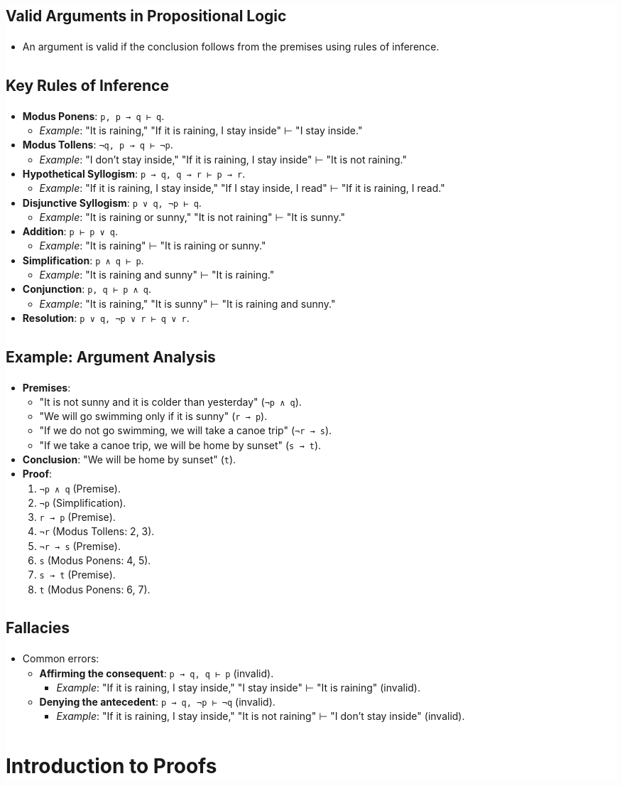 ## Valid Arguments in Propositional Logic
- An argument is valid if the conclusion follows from the premises using rules of inference.

## Key Rules of Inference
- **Modus Ponens**: `p, p → q ⊢ q`.
  - *Example*: "It is raining," "If it is raining, I stay inside" ⊢ "I stay inside."
- **Modus Tollens**: `¬q, p → q ⊢ ¬p`.
  - *Example*: "I don’t stay inside," "If it is raining, I stay inside" ⊢ "It is not raining."
- **Hypothetical Syllogism**: `p → q, q → r ⊢ p → r`.
  - *Example*: "If it is raining, I stay inside," "If I stay inside, I read" ⊢ "If it is raining, I read."
- **Disjunctive Syllogism**: `p ∨ q, ¬p ⊢ q`.
  - *Example*: "It is raining or sunny," "It is not raining" ⊢ "It is sunny."
- **Addition**: `p ⊢ p ∨ q`.
  - *Example*: "It is raining" ⊢ "It is raining or sunny."
- **Simplification**: `p ∧ q ⊢ p`.
  - *Example*: "It is raining and sunny" ⊢ "It is raining."
- **Conjunction**: `p, q ⊢ p ∧ q`.
  - *Example*: "It is raining," "It is sunny" ⊢ "It is raining and sunny."
- **Resolution**: `p ∨ q, ¬p ∨ r ⊢ q ∨ r`.

## Example: Argument Analysis
- **Premises**:
  - "It is not sunny and it is colder than yesterday" (`¬p ∧ q`).
  - "We will go swimming only if it is sunny" (`r → p`).
  - "If we do not go swimming, we will take a canoe trip" (`¬r → s`).
  - "If we take a canoe trip, we will be home by sunset" (`s → t`).
- **Conclusion**: "We will be home by sunset" (`t`).
- **Proof**:
  1. `¬p ∧ q` (Premise).
  2. `¬p` (Simplification).
  3. `r → p` (Premise).
  4. `¬r` (Modus Tollens: 2, 3).
  5. `¬r → s` (Premise).
  6. `s` (Modus Ponens: 4, 5).
  7. `s → t` (Premise).
  8. `t` (Modus Ponens: 6, 7).

## Fallacies
- Common errors:
  - **Affirming the consequent**: `p → q, q ⊢ p` (invalid).
    - *Example*: "If it is raining, I stay inside," "I stay inside" ⊢ "It is raining" (invalid).
  - **Denying the antecedent**: `p → q, ¬p ⊢ ¬q` (invalid).
    - *Example*: "If it is raining, I stay inside," "It is not raining" ⊢ "I don’t stay inside" (invalid).

# Introduction to Proofs
